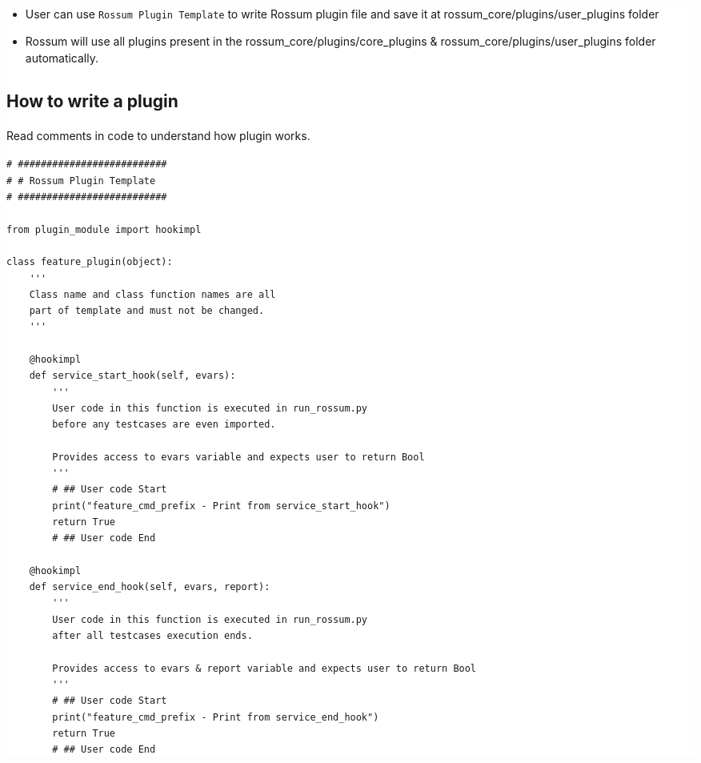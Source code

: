 -   User can use `Rossum Plugin Template` to write Rossum plugin file
    and save it at rossum\_core/plugins/user\_plugins folder

-   Rossum will use all plugins present in the
    rossum\_core/plugins/core\_plugins &
    rossum\_core/plugins/user\_plugins folder automatically.

How to write a plugin
---------------------

Read comments in code to understand how plugin works.

    # ##########################
    # # Rossum Plugin Template
    # ##########################

    from plugin_module import hookimpl

    class feature_plugin(object):
        '''
        Class name and class function names are all
        part of template and must not be changed.
        '''

        @hookimpl
        def service_start_hook(self, evars):
            '''
            User code in this function is executed in run_rossum.py
            before any testcases are even imported.

            Provides access to evars variable and expects user to return Bool
            '''
            # ## User code Start
            print("feature_cmd_prefix - Print from service_start_hook")
            return True
            # ## User code End

        @hookimpl
        def service_end_hook(self, evars, report):
            '''
            User code in this function is executed in run_rossum.py
            after all testcases execution ends.

            Provides access to evars & report variable and expects user to return Bool
            '''
            # ## User code Start
            print("feature_cmd_prefix - Print from service_end_hook")
            return True
            # ## User code End
